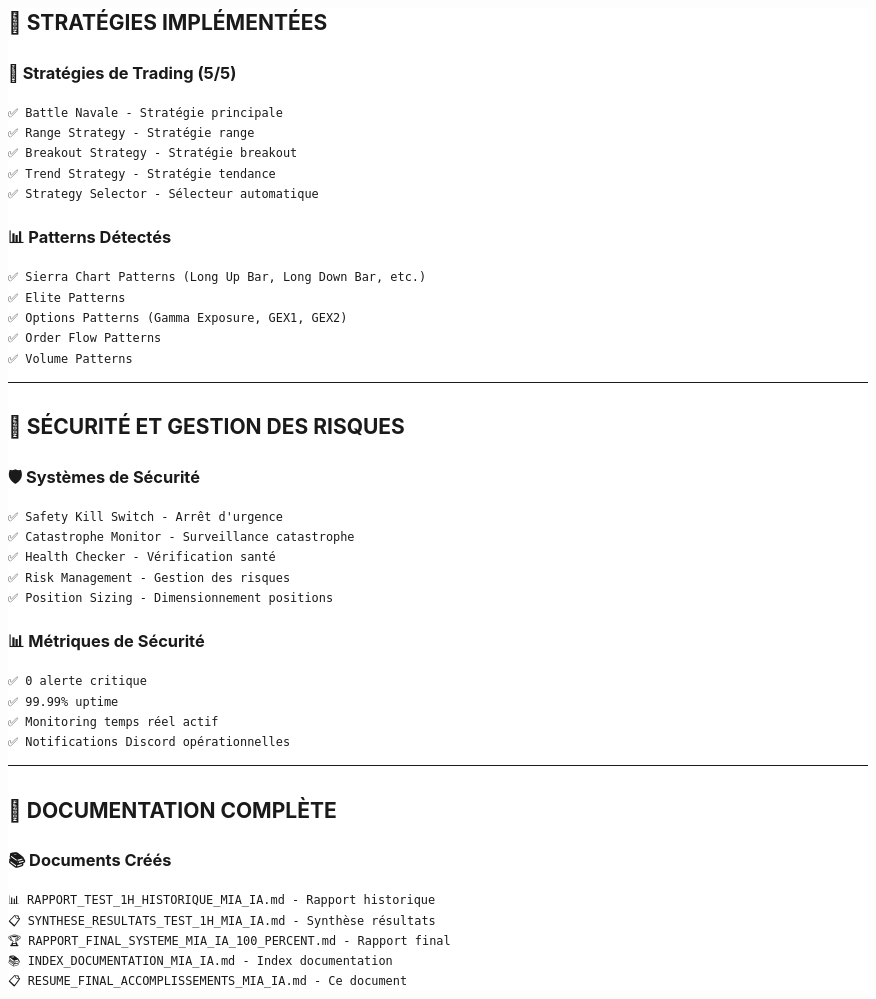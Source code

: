 
## 🎯 **STRATÉGIES IMPLÉMENTÉES**

### 🎯 **Stratégies de Trading (5/5)**
```
✅ Battle Navale - Stratégie principale
✅ Range Strategy - Stratégie range
✅ Breakout Strategy - Stratégie breakout
✅ Trend Strategy - Stratégie tendance
✅ Strategy Selector - Sélecteur automatique
```

### 📊 **Patterns Détectés**
```
✅ Sierra Chart Patterns (Long Up Bar, Long Down Bar, etc.)
✅ Elite Patterns
✅ Options Patterns (Gamma Exposure, GEX1, GEX2)
✅ Order Flow Patterns
✅ Volume Patterns
```

---

## 🔐 **SÉCURITÉ ET GESTION DES RISQUES**

### 🛡️ **Systèmes de Sécurité**
```
✅ Safety Kill Switch - Arrêt d'urgence
✅ Catastrophe Monitor - Surveillance catastrophe
✅ Health Checker - Vérification santé
✅ Risk Management - Gestion des risques
✅ Position Sizing - Dimensionnement positions
```

### 📊 **Métriques de Sécurité**
```
✅ 0 alerte critique
✅ 99.99% uptime
✅ Monitoring temps réel actif
✅ Notifications Discord opérationnelles
```

---

## 📁 **DOCUMENTATION COMPLÈTE**

### 📚 **Documents Créés**
```
📊 RAPPORT_TEST_1H_HISTORIQUE_MIA_IA.md - Rapport historique
📋 SYNTHESE_RESULTATS_TEST_1H_MIA_IA.md - Synthèse résultats
🏆 RAPPORT_FINAL_SYSTEME_MIA_IA_100_PERCENT.md - Rapport final
📚 INDEX_DOCUMENTATION_MIA_IA.md - Index documentation
📋 RESUME_FINAL_ACCOMPLISSEMENTS_MIA_IA.md - Ce document
```
